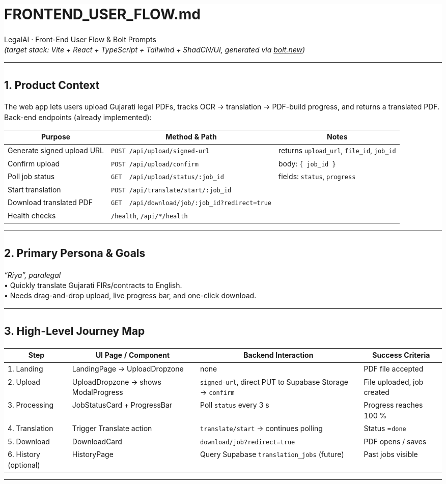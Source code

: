 # FRONTEND_USER_FLOW.md
LegalAI · Front-End User Flow & Bolt Prompts  
_(target stack: Vite + React + TypeScript + Tailwind + ShadCN/UI, generated via [bolt.new](https://bolt.new))_

---

## 1. Product Context
The web app lets users upload Gujarati legal PDFs, tracks OCR → translation → PDF-build progress, and returns a translated PDF.  
Back-end endpoints (already implemented):

| Purpose | Method & Path | Notes |
|---------|---------------|-------|
| Generate signed upload URL | `POST /api/upload/signed-url` | returns `upload_url`, `file_id`, `job_id` |
| Confirm upload | `POST /api/upload/confirm` | body: `{ job_id }` |
| Poll job status | `GET  /api/upload/status/:job_id` | fields: `status`, `progress` |
| Start translation | `POST /api/translate/start/:job_id` |
| Download translated PDF | `GET  /api/download/job/:job_id?redirect=true` |
| Health checks | `/health`, `/api/*/health` |

---

## 2. Primary Persona & Goals
*“Riya”, paralegal*  
• Quickly translate Gujarati FIRs/contracts to English.  
• Needs drag-and-drop upload, live progress bar, and one-click download.  

---

## 3. High-Level Journey Map

| Step | UI Page / Component | Backend Interaction | Success Criteria |
|------|--------------------|---------------------|------------------|
| 1. Landing | LandingPage → UploadDropzone | none | PDF file accepted |
| 2. Upload | UploadDropzone → shows ModalProgress | `signed-url`, direct PUT to Supabase Storage → `confirm` | File uploaded, job created |
| 3. Processing | JobStatusCard + ProgressBar | Poll `status` every 3 s | Progress reaches 100 % |
| 4. Translation | Trigger Translate action | `translate/start` → continues polling | Status =`done` |
| 5. Download | DownloadCard | `download/job?redirect=true` | PDF opens / saves |
| 6. History (optional) | HistoryPage | Query Supabase `translation_jobs` (future) | Past jobs visible |

---